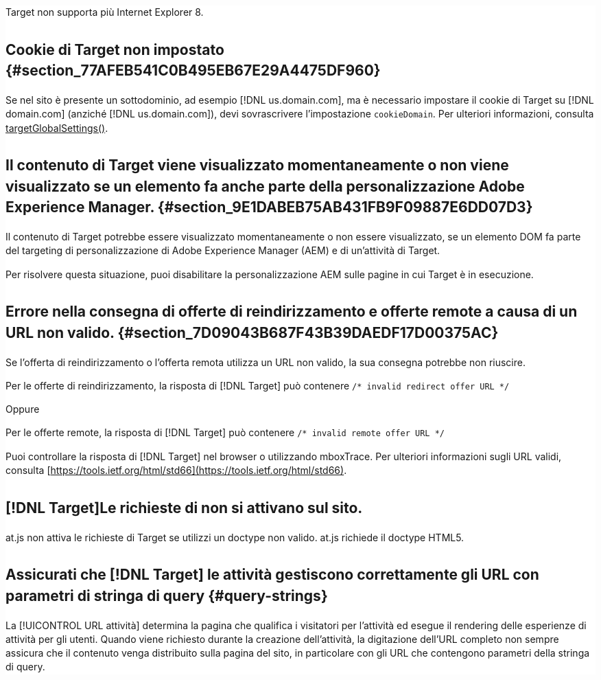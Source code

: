 Target non supporta più Internet Explorer 8.

## Cookie di Target non impostato {#section_77AFEB541C0B495EB67E29A4475DF960}

Se nel sito è presente un sottodominio, ad esempio [!DNL us.domain.com], ma è necessario impostare il cookie di Target su [!DNL domain.com] (anziché [!DNL us.domain.com]), devi sovrascrivere l’impostazione `cookieDomain`. Per ulteriori informazioni, consulta [targetGlobalSettings()](/help/c-implementing-target/c-implementing-target-for-client-side-web/targetgobalsettings.md).

## Il contenuto di Target viene visualizzato momentaneamente o non viene visualizzato se un elemento fa anche parte della personalizzazione Adobe Experience Manager. {#section_9E1DABEB75AB431FB9F09887E6DD07D3}

Il contenuto di Target potrebbe essere visualizzato momentaneamente o non essere visualizzato, se un elemento DOM fa parte del targeting di personalizzazione di Adobe Experience Manager (AEM) e di un’attività di Target.

Per risolvere questa situazione, puoi disabilitare la personalizzazione AEM sulle pagine in cui Target è in esecuzione.

## Errore nella consegna di offerte di reindirizzamento e offerte remote a causa di un URL non valido. {#section_7D09043B687F43B39DAEDF17D00375AC}

Se l’offerta di reindirizzamento o l’offerta remota utilizza un URL non valido, la sua consegna potrebbe non riuscire.

Per le offerte di reindirizzamento, la risposta di [!DNL Target] può contenere `/* invalid redirect offer URL */`

Oppure

Per le offerte remote, la risposta di [!DNL Target] può contenere `/* invalid remote offer URL */`

Puoi controllare la risposta di [!DNL Target] nel browser o utilizzando mboxTrace. Per ulteriori informazioni sugli URL validi, consulta [https://tools.ietf.org/html/std66](https://tools.ietf.org/html/std66).

## [!DNL Target]Le richieste di non si attivano sul sito.

at.js non attiva le richieste di Target se utilizzi un doctype non valido. at.js richiede il doctype HTML5.

## Assicurati che [!DNL Target] le attività gestiscono correttamente gli URL con parametri di stringa di query {#query-strings}

La [!UICONTROL URL attività] determina la pagina che qualifica i visitatori per l’attività ed esegue il rendering delle esperienze di attività per gli utenti. Quando viene richiesto durante la creazione dell’attività, la digitazione dell’URL completo non sempre assicura che il contenuto venga distribuito sulla pagina del sito, in particolare con gli URL che contengono parametri della stringa di query.
